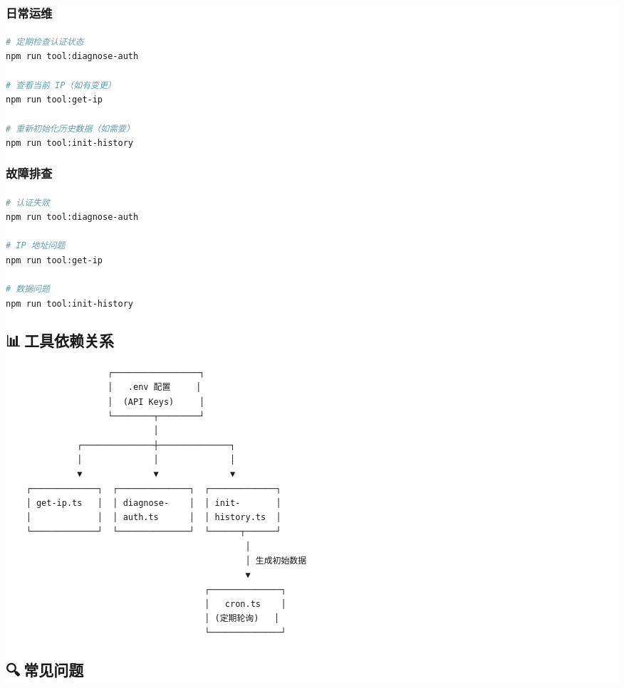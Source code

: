 ### 日常运维

```bash
# 定期检查认证状态
npm run tool:diagnose-auth

# 查看当前 IP（如有变更）
npm run tool:get-ip

# 重新初始化历史数据（如需要）
npm run tool:init-history
```

### 故障排查

```bash
# 认证失败
npm run tool:diagnose-auth

# IP 地址问题
npm run tool:get-ip

# 数据问题
npm run tool:init-history
```

## 📊 工具依赖关系

```
                    ┌─────────────────┐
                    │   .env 配置     │
                    │  (API Keys)     │
                    └────────┬────────┘
                             │
              ┌──────────────┼──────────────┐
              │              │              │
              ▼              ▼              ▼
    ┌─────────────┐  ┌──────────────┐  ┌─────────────┐
    │ get-ip.ts   │  │ diagnose-    │  │ init-       │
    │             │  │ auth.ts      │  │ history.ts  │
    └─────────────┘  └──────────────┘  └──────┬──────┘
                                               │
                                               │ 生成初始数据
                                               ▼
                                       ┌──────────────┐
                                       │   cron.ts    │
                                       │ (定期轮询)   │
                                       └──────────────┘
```

## 🔍 常见问题

